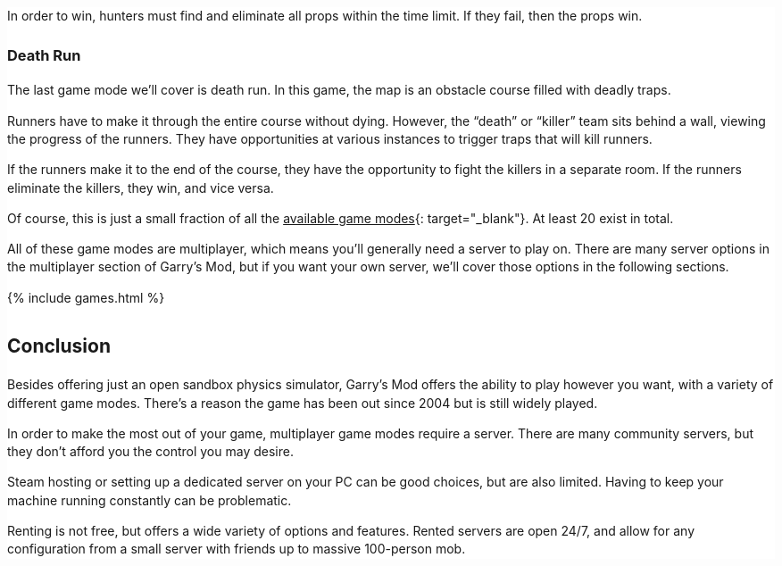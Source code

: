 In order to win, hunters must find and eliminate all props within the time limit. If they fail, then the props win.

### Death Run

The last game mode we’ll cover is death run. In this game, the map is an obstacle course filled with deadly traps.

Runners have to make it through the entire course without dying. However, the “death” or “killer” team sits behind a wall, viewing the progress of the runners. They have opportunities at various instances to trigger traps that will kill runners.

If the runners make it to the end of the course, they have the opportunity to fight the killers in a separate room. If the runners eliminate the killers, they win, and vice versa.

Of course, this is just a small fraction of all the [available game modes](https://gmod.fandom.com/wiki/Category:Gamemodes){: target="\_blank"}. At least 20 exist in total.

All of these game modes are multiplayer, which means you’ll generally need a server to play on. There are many server options in the multiplayer section of Garry’s Mod, but if you want your own server, we’ll cover those options in the following sections.

{% include games.html %}

## Conclusion

Besides offering just an open sandbox physics simulator, Garry’s Mod offers the ability to play however you want, with a variety of different game modes. There’s a reason the game has been out since 2004 but is still widely played.

In order to make the most out of your game, multiplayer game modes require a server. There are many community servers, but they don’t afford you the control you may desire.

Steam hosting or setting up a dedicated server on your PC can be good choices, but are also limited. Having to keep your machine running constantly can be problematic.

Renting is not free, but offers a wide variety of options and features. Rented servers are open 24/7, and allow for any configuration from a small server with friends up to massive 100-person mob.
